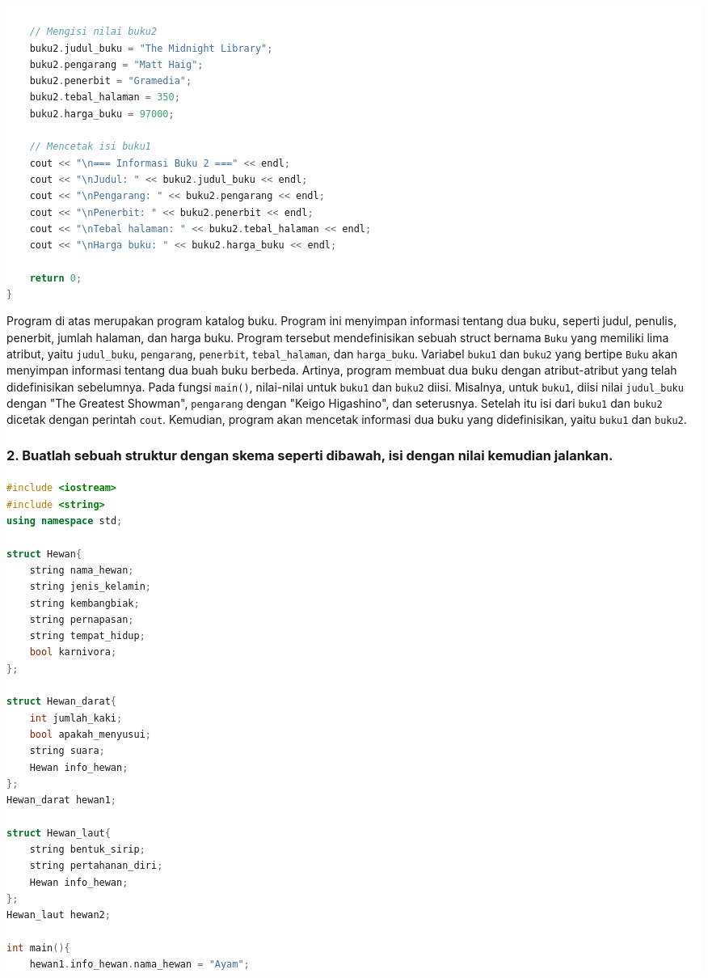 ```C++

    // Mengisi nilai buku2
    buku2.judul_buku = "The Midnight Library";
    buku2.pengarang = "Matt Haig";
    buku2.penerbit = "Gramedia";
    buku2.tebal_halaman = 350;
    buku2.harga_buku = 97000;

    // Mencetak isi buku1
    cout << "\n=== Informasi Buku 2 ===" << endl;
    cout << "\nJudul: " << buku2.judul_buku << endl;
    cout << "\nPengarang: " << buku2.pengarang << endl;
    cout << "\nPenerbit: " << buku2.penerbit << endl;
    cout << "\nTebal halaman: " << buku2.tebal_halaman << endl;
    cout << "\nHarga buku: " << buku2.harga_buku << endl;

    return 0;
}
```
Program di atas merupakan program katalog buku. Program ini menyimpan informasi tentang dua buku, seperti judul, penulis, penerbit, jumlah halaman, dan harga buku. Program tersebut mendefinisikan sebuah struct bernama `Buku` yang memiliki lima atribut, yaitu `judul_buku`, `pengarang`, `penerbit`, `tebal_halaman`, dan `harga_buku`. Variabel `buku1` dan `buku2` yang bertipe `Buku` akan menyimpan informasi tentang dua buah buku berbeda. Artinya, program membuat dua buku dengan atribut-atribut yang telah didefinisikan sebelumnya. Pada fungsi `main()`, nilai-nilai untuk `buku1` dan `buku2` diisi. Misalnya, untuk `buku1`, diisi nilai `judul_buku` dengan "The Greatest Showman", `pengarang` dengan "Keigo Higashino", dan seterusnya. Setelah itu isi dari `buku1` dan `buku2` dicetak dengan perintah `cout`. Kemudian, program akan mencetak informasi dua buku yang didefinisikan, yaitu `buku1` dan `buku2`.

### 2. Buatlah sebuah struktur dengan skema seperti dibawah, isi dengan nilai kemudian jalankan. 
```C++
#include <iostream>
#include <string>
using namespace std;

struct Hewan{
    string nama_hewan;
    string jenis_kelamin;
    string kembangbiak;
    string pernapasan;
    string tempat_hidup;
    bool karnivora;
}; 

struct Hewan_darat{
    int jumlah_kaki;
    bool apakah_menyusui;
    string suara;
    Hewan info_hewan;
};
Hewan_darat hewan1;

struct Hewan_laut{
    string bentuk_sirip;
    string pertahanan_diri;
    Hewan info_hewan;
};
Hewan_laut hewan2;

int main(){
    hewan1.info_hewan.nama_hewan = "Ayam";
```